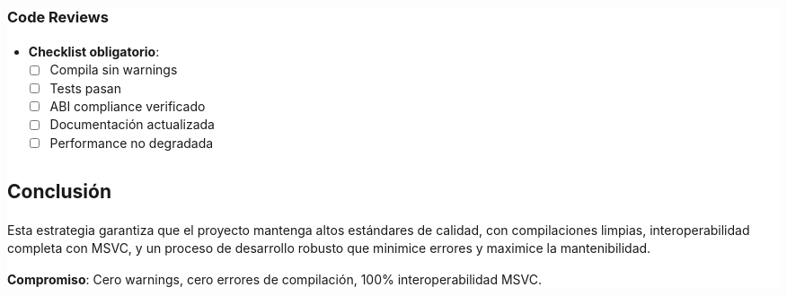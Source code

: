 ### **Code Reviews**
- **Checklist obligatorio**:
  - [ ] Compila sin warnings
  - [ ] Tests pasan
  - [ ] ABI compliance verificado
  - [ ] Documentación actualizada
  - [ ] Performance no degradada

## Conclusión

Esta estrategia garantiza que el proyecto mantenga altos estándares de calidad, con compilaciones limpias, interoperabilidad completa con MSVC, y un proceso de desarrollo robusto que minimice errores y maximice la mantenibilidad.

**Compromiso**: Cero warnings, cero errores de compilación, 100% interoperabilidad MSVC.
